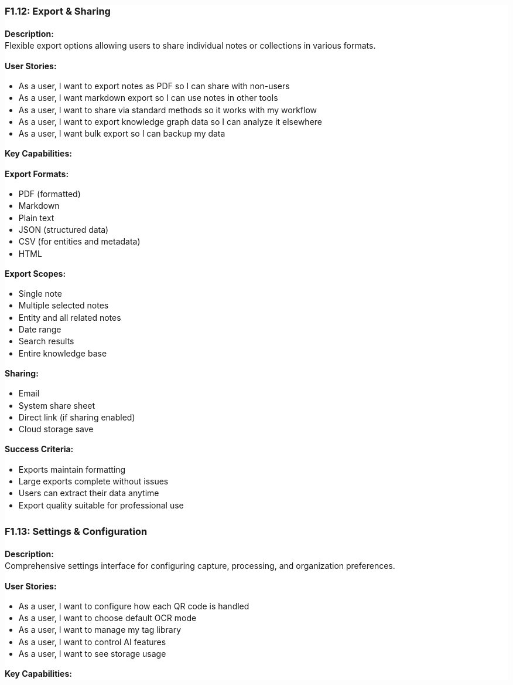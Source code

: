 ### F1.12: Export & Sharing

**Description:**  
Flexible export options allowing users to share individual notes or collections in various formats.

**User Stories:**
- As a user, I want to export notes as PDF so I can share with non-users
- As a user, I want markdown export so I can use notes in other tools
- As a user, I want to share via standard methods so it works with my workflow
- As a user, I want to export knowledge graph data so I can analyze it elsewhere
- As a user, I want bulk export so I can backup my data

**Key Capabilities:**

**Export Formats:**
- PDF (formatted)
- Markdown
- Plain text
- JSON (structured data)
- CSV (for entities and metadata)
- HTML

**Export Scopes:**
- Single note
- Multiple selected notes
- Entity and all related notes
- Date range
- Search results
- Entire knowledge base

**Sharing:**
- Email
- System share sheet
- Direct link (if sharing enabled)
- Cloud storage save

**Success Criteria:**
- Exports maintain formatting
- Large exports complete without issues
- Users can extract their data anytime
- Export quality suitable for professional use

### F1.13: Settings & Configuration

**Description:**  
Comprehensive settings interface for configuring capture, processing, and organization preferences.

**User Stories:**
- As a user, I want to configure how each QR code is handled
- As a user, I want to choose default OCR mode
- As a user, I want to manage my tag library
- As a user, I want to control AI features
- As a user, I want to see storage usage

**Key Capabilities:**
